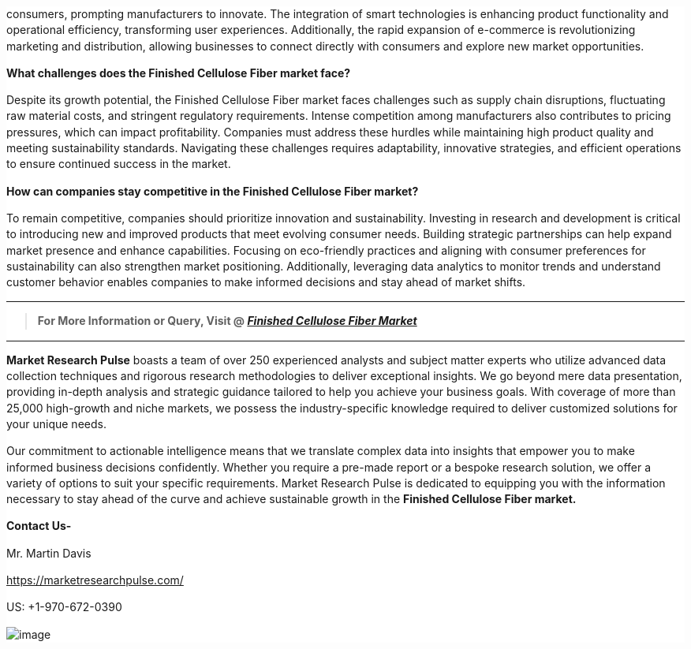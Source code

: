 consumers, prompting manufacturers to innovate. The integration of smart technologies is enhancing product functionality and operational efficiency, transforming user experiences. Additionally, the rapid expansion of e-commerce is revolutionizing marketing and distribution, allowing businesses to connect directly with consumers and explore new market opportunities.</p><p><strong>What challenges does the Finished Cellulose Fiber market face?</strong></p><p>Despite its growth potential, the Finished Cellulose Fiber market faces challenges such as supply chain disruptions, fluctuating raw material costs, and stringent regulatory requirements. Intense competition among manufacturers also contributes to pricing pressures, which can impact profitability. Companies must address these hurdles while maintaining high product quality and meeting sustainability standards. Navigating these challenges requires adaptability, innovative strategies, and efficient operations to ensure continued success in the market.</p><p><strong>How can companies stay competitive in the Finished Cellulose Fiber market?</strong></p><p>To remain competitive, companies should prioritize innovation and sustainability. Investing in research and development is critical to introducing new and improved products that meet evolving consumer needs. Building strategic partnerships can help expand market presence and enhance capabilities. Focusing on eco-friendly practices and aligning with consumer preferences for sustainability can also strengthen market positioning. Additionally, leveraging data analytics to monitor trends and understand customer behavior enables companies to make informed decisions and stay ahead of market shifts.</p><hr /><blockquote><p><strong>For More Information or Query, Visit @&nbsp;<em><a href="https://marketresearchpulse.com/report/132805/finished-cellulose-fiber-market?utm_source=Linkedin&utm_medium=0115">Finished Cellulose Fiber Market</a></em></strong></p></blockquote><hr /><p><strong>Market Research Pulse</strong> boasts a team of over 250 experienced analysts and subject matter experts who utilize advanced data collection techniques and rigorous research methodologies to deliver exceptional insights. We go beyond mere data presentation, providing in-depth analysis and strategic guidance tailored to help you achieve your business goals. With coverage of more than 25,000 high-growth and niche markets, we possess the industry-specific knowledge required to deliver customized solutions for your unique needs.</p><p>Our commitment to actionable intelligence means that we translate complex data into insights that empower you to make informed business decisions confidently. Whether you require a pre-made report or a bespoke research solution, we offer a variety of options to suit your specific requirements. Market Research Pulse is dedicated to equipping you with the information necessary to stay ahead of the curve and achieve sustainable growth in the <strong>Finished Cellulose Fiber market.</strong></p><p><strong>Contact Us-</strong></p><p>Mr. Martin Davis</p><p>https://marketresearchpulse.com/</p><p>US: +1-970-672-0390</p>
![image](https://github.com/user-attachments/assets/9538169e-ce8d-445a-9c42-776dc02b89fd)
